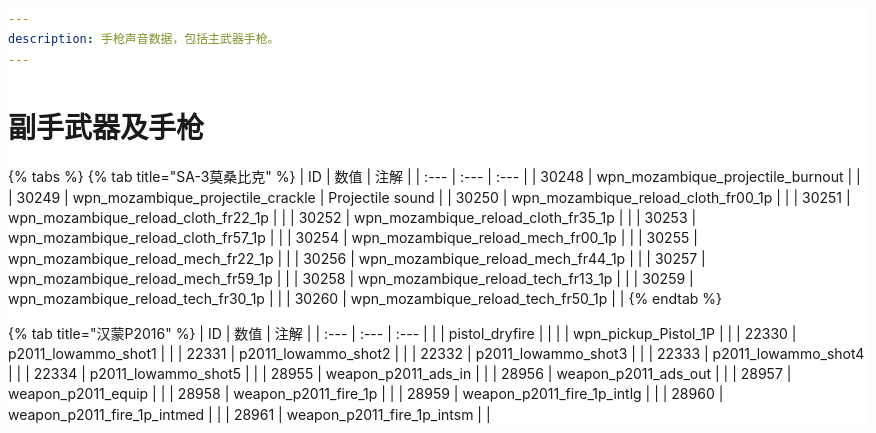 ```yaml
---
description: 手枪声音数据，包括主武器手枪。
---
```


# 副手武器及手枪

{% tabs %}
{% tab title="SA-3莫桑比克" %}
| ID | 数值 | 注解 |
| :--- | :--- | :--- |
| 30248 | wpn\_mozambique\_projectile\_burnout |  |
| 30249 | wpn\_mozambique\_projectile\_crackle | Projectile sound |
| 30250 | wpn\_mozambique\_reload\_cloth\_fr00\_1p |  |
| 30251 | wpn\_mozambique\_reload\_cloth\_fr22\_1p |  |
| 30252 | wpn\_mozambique\_reload\_cloth\_fr35\_1p |  |
| 30253 | wpn\_mozambique\_reload\_cloth\_fr57\_1p |  |
| 30254 | wpn\_mozambique\_reload\_mech\_fr00\_1p |  |
| 30255 | wpn\_mozambique\_reload\_mech\_fr22\_1p |  |
| 30256 | wpn\_mozambique\_reload\_mech\_fr44\_1p |  |
| 30257 | wpn\_mozambique\_reload\_mech\_fr59\_1p |  |
| 30258 | wpn\_mozambique\_reload\_tech\_fr13\_1p |  |
| 30259 | wpn\_mozambique\_reload\_tech\_fr30\_1p |  |
| 30260 | wpn\_mozambique\_reload\_tech\_fr50\_1p |  |
{% endtab %}

{% tab title="汉蒙P2016" %}
| ID | 数值 | 注解 |
| :--- | :--- | :--- |
|  | pistol\_dryfire |  |
|  | wpn\_pickup\_Pistol\_1P |  |
| 22330 | p2011\_lowammo\_shot1 |  |
| 22331 | p2011\_lowammo\_shot2 |  |
| 22332 | p2011\_lowammo\_shot3 |  |
| 22333 | p2011\_lowammo\_shot4 |  |
| 22334 | p2011\_lowammo\_shot5 |  |
| 28955 | weapon\_p2011\_ads\_in |  |
| 28956 | weapon\_p2011\_ads\_out |  |
| 28957 | weapon\_p2011\_equip |  |
| 28958 | weapon\_p2011\_fire\_1p |  |
| 28959 | weapon\_p2011\_fire\_1p\_intlg |  |
| 28960 | weapon\_p2011\_fire\_1p\_intmed |  |
| 28961 | weapon\_p2011\_fire\_1p\_intsm |  |